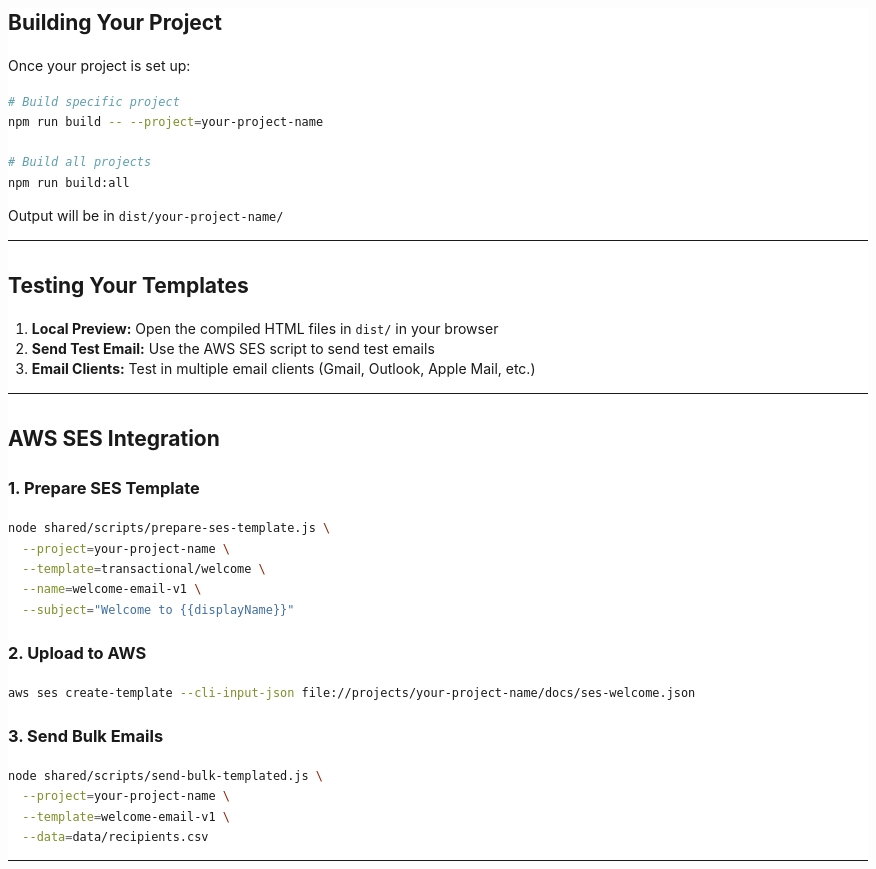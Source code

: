 
## Building Your Project

Once your project is set up:

```bash
# Build specific project
npm run build -- --project=your-project-name

# Build all projects
npm run build:all
```

Output will be in `dist/your-project-name/`

---

## Testing Your Templates

1. **Local Preview:** Open the compiled HTML files in `dist/` in your browser
2. **Send Test Email:** Use the AWS SES script to send test emails
3. **Email Clients:** Test in multiple email clients (Gmail, Outlook, Apple Mail, etc.)

---

## AWS SES Integration

### 1. Prepare SES Template

```bash
node shared/scripts/prepare-ses-template.js \
  --project=your-project-name \
  --template=transactional/welcome \
  --name=welcome-email-v1 \
  --subject="Welcome to {{displayName}}"
```

### 2. Upload to AWS

```bash
aws ses create-template --cli-input-json file://projects/your-project-name/docs/ses-welcome.json
```

### 3. Send Bulk Emails

```bash
node shared/scripts/send-bulk-templated.js \
  --project=your-project-name \
  --template=welcome-email-v1 \
  --data=data/recipients.csv
```

---
